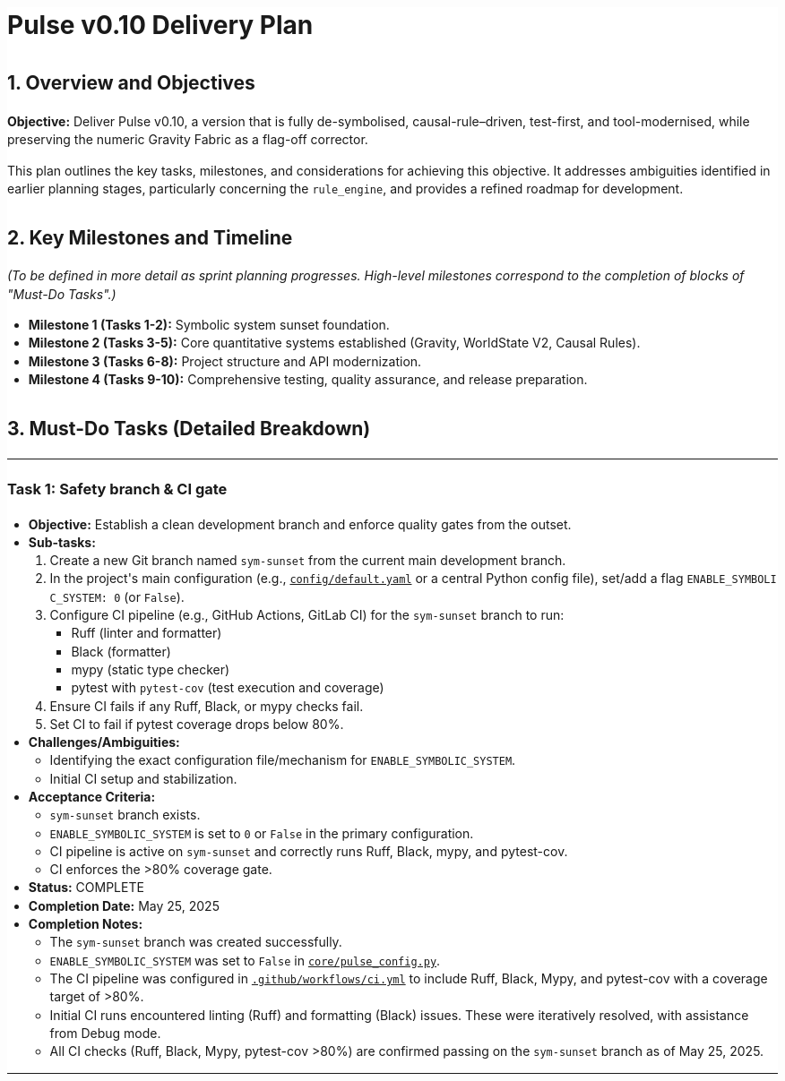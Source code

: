 # Pulse v0.10 Delivery Plan

## 1. Overview and Objectives

**Objective:** Deliver Pulse v0.10, a version that is fully de-symbolised, causal-rule–driven, test-first, and tool-modernised, while preserving the numeric Gravity Fabric as a flag-off corrector.

This plan outlines the key tasks, milestones, and considerations for achieving this objective. It addresses ambiguities identified in earlier planning stages, particularly concerning the `rule_engine`, and provides a refined roadmap for development.

## 2. Key Milestones and Timeline

*(To be defined in more detail as sprint planning progresses. High-level milestones correspond to the completion of blocks of "Must-Do Tasks".)*

*   **Milestone 1 (Tasks 1-2):** Symbolic system sunset foundation.
*   **Milestone 2 (Tasks 3-5):** Core quantitative systems established (Gravity, WorldState V2, Causal Rules).
*   **Milestone 3 (Tasks 6-8):** Project structure and API modernization.
*   **Milestone 4 (Tasks 9-10):** Comprehensive testing, quality assurance, and release preparation.

## 3. Must-Do Tasks (Detailed Breakdown)

---

### Task 1: Safety branch & CI gate

*   **Objective:** Establish a clean development branch and enforce quality gates from the outset.
*   **Sub-tasks:**
    1.  Create a new Git branch named `sym-sunset` from the current main development branch.
    2.  In the project's main configuration (e.g., [`config/default.yaml`](config/default.yaml) or a central Python config file), set/add a flag `ENABLE_SYMBOLIC_SYSTEM: 0` (or `False`).
    3.  Configure CI pipeline (e.g., GitHub Actions, GitLab CI) for the `sym-sunset` branch to run:
        *   Ruff (linter and formatter)
        *   Black (formatter)
        *   mypy (static type checker)
        *   pytest with `pytest-cov` (test execution and coverage)
    4.  Ensure CI fails if any Ruff, Black, or mypy checks fail.
    5.  Set CI to fail if pytest coverage drops below 80%.
*   **Challenges/Ambiguities:**
    *   Identifying the exact configuration file/mechanism for `ENABLE_SYMBOLIC_SYSTEM`.
    *   Initial CI setup and stabilization.
*   **Acceptance Criteria:**
    *   `sym-sunset` branch exists.
    *   `ENABLE_SYMBOLIC_SYSTEM` is set to `0` or `False` in the primary configuration.
    *   CI pipeline is active on `sym-sunset` and correctly runs Ruff, Black, mypy, and pytest-cov.
    *   CI enforces the >80% coverage gate.
*   **Status:** COMPLETE
*   **Completion Date:** May 25, 2025
*   **Completion Notes:**
    *   The `sym-sunset` branch was created successfully.
    *   `ENABLE_SYMBOLIC_SYSTEM` was set to `False` in [`core/pulse_config.py`](core/pulse_config.py).
    *   The CI pipeline was configured in [`.github/workflows/ci.yml`](.github/workflows/ci.yml) to include Ruff, Black, Mypy, and pytest-cov with a coverage target of >80%.
    *   Initial CI runs encountered linting (Ruff) and formatting (Black) issues. These were iteratively resolved, with assistance from Debug mode.
    *   All CI checks (Ruff, Black, Mypy, pytest-cov >80%) are confirmed passing on the `sym-sunset` branch as of May 25, 2025.

---